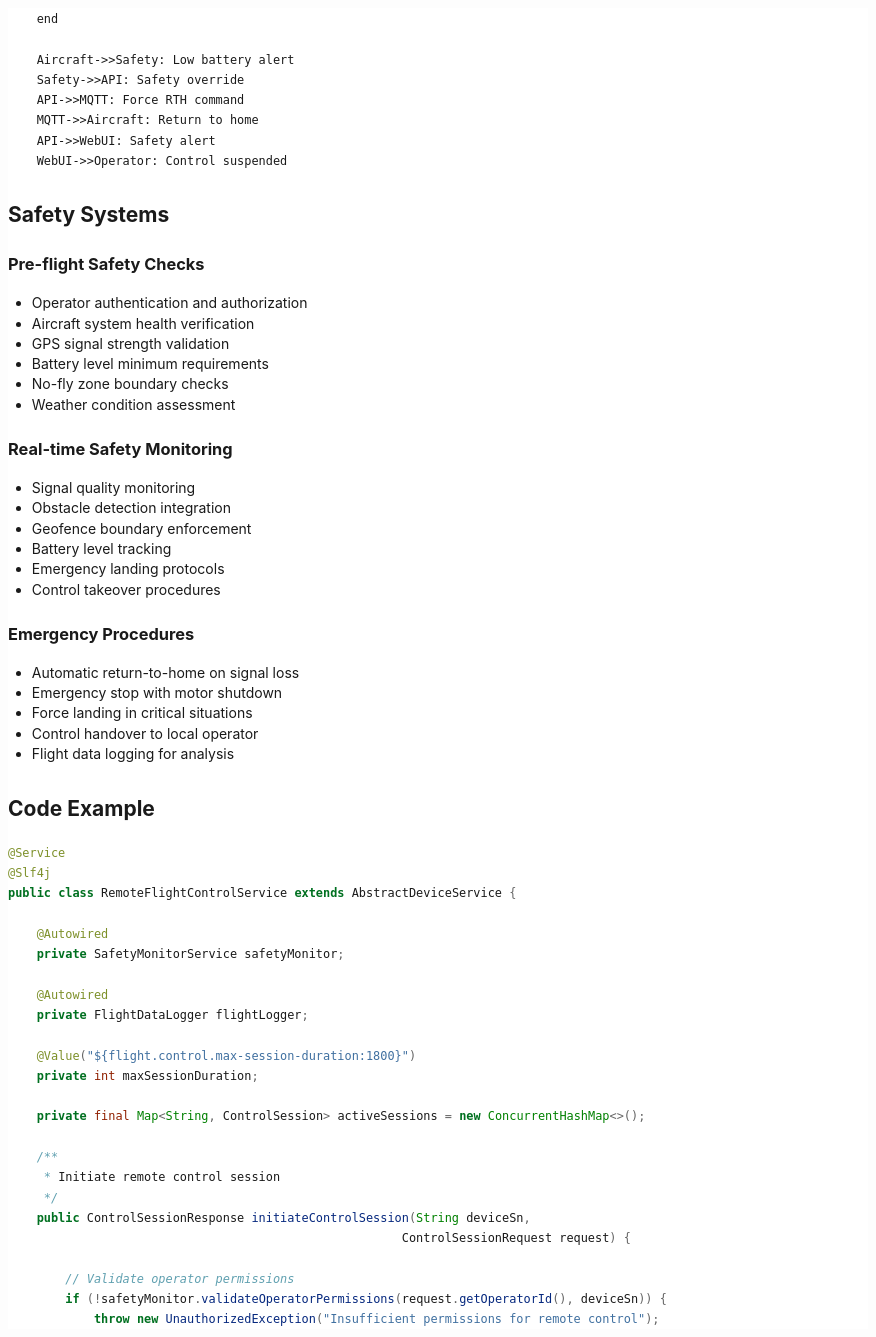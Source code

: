 ```mermaid
    end
    
    Aircraft->>Safety: Low battery alert
    Safety->>API: Safety override
    API->>MQTT: Force RTH command
    MQTT->>Aircraft: Return to home
    API->>WebUI: Safety alert
    WebUI->>Operator: Control suspended
```

## Safety Systems

### Pre-flight Safety Checks
- Operator authentication and authorization
- Aircraft system health verification
- GPS signal strength validation
- Battery level minimum requirements
- No-fly zone boundary checks
- Weather condition assessment

### Real-time Safety Monitoring
- Signal quality monitoring
- Obstacle detection integration
- Geofence boundary enforcement
- Battery level tracking
- Emergency landing protocols
- Control takeover procedures

### Emergency Procedures
- Automatic return-to-home on signal loss
- Emergency stop with motor shutdown
- Force landing in critical situations
- Control handover to local operator
- Flight data logging for analysis

## Code Example

```java
@Service
@Slf4j
public class RemoteFlightControlService extends AbstractDeviceService {
    
    @Autowired
    private SafetyMonitorService safetyMonitor;
    
    @Autowired
    private FlightDataLogger flightLogger;
    
    @Value("${flight.control.max-session-duration:1800}")
    private int maxSessionDuration;
    
    private final Map<String, ControlSession> activeSessions = new ConcurrentHashMap<>();
    
    /**
     * Initiate remote control session
     */
    public ControlSessionResponse initiateControlSession(String deviceSn, 
                                                       ControlSessionRequest request) {
        
        // Validate operator permissions
        if (!safetyMonitor.validateOperatorPermissions(request.getOperatorId(), deviceSn)) {
            throw new UnauthorizedException("Insufficient permissions for remote control");
```
